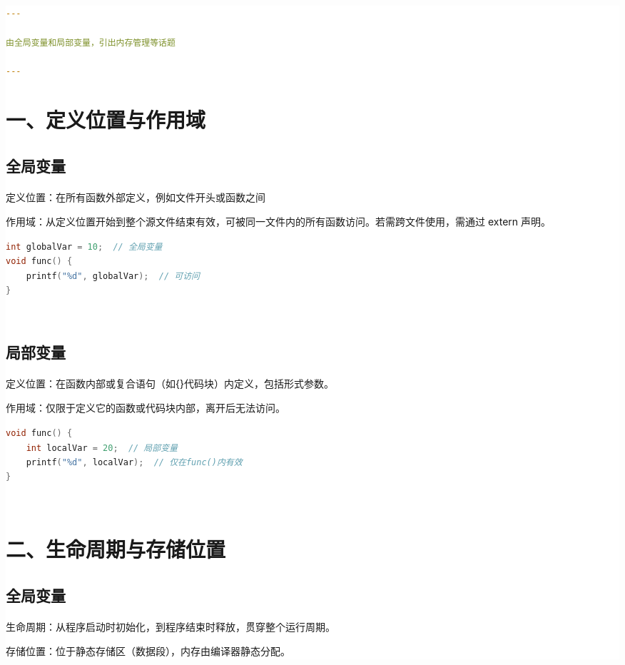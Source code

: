 ```yaml
---

由全局变量和局部变量，引出内存管理等话题

---
```




# 一、定义位置与作用域

## 全局变量

定义位置：在所有函数外部定义，例如文件开头或函数之间

作用域：从定义位置开始到整个源文件结束有效，可被同一文件内的所有函数访问。若需跨文件使用，需通过 extern 声明。

```cpp
int globalVar = 10;  // 全局变量
void func() {
    printf("%d", globalVar);  // 可访问
}
```

![点击并拖拽以移动](data:image/gif;base64,R0lGODlhAQABAPABAP///wAAACH5BAEKAAAALAAAAAABAAEAAAICRAEAOw==)



## 局部变量

定义位置：在函数内部或复合语句（如{}代码块）内定义，包括形式参数。

作用域：仅限于定义它的函数或代码块内部，离开后无法访问。

```cpp
void func() {
    int localVar = 20;  // 局部变量
    printf("%d", localVar);  // 仅在func()内有效
}
```

![点击并拖拽以移动](data:image/gif;base64,R0lGODlhAQABAPABAP///wAAACH5BAEKAAAALAAAAAABAAEAAAICRAEAOw==)



# 二、生命周期与存储位置

## 全局变量

生命周期：从程序启动时初始化，到程序结束时释放，贯穿整个运行周期。

存储位置：位于静态存储区（数据段），内存由编译器静态分配。
